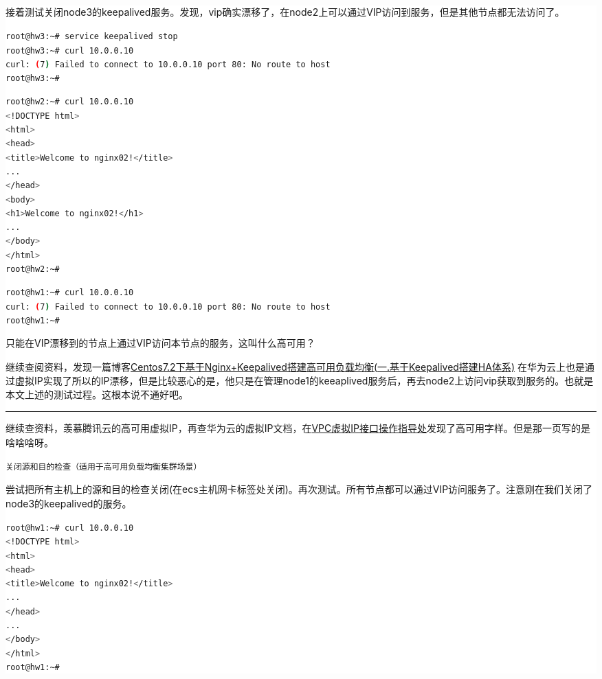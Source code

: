 接着测试关闭node3的keepalived服务。发现，vip确实漂移了，在node2上可以通过VIP访问到服务，但是其他节点都无法访问了。

```bash
root@hw3:~# service keepalived stop
root@hw3:~# curl 10.0.0.10
curl: (7) Failed to connect to 10.0.0.10 port 80: No route to host
root@hw3:~#
```
```bash
root@hw2:~# curl 10.0.0.10
<!DOCTYPE html>
<html>
<head>
<title>Welcome to nginx02!</title>
...
</head>
<body>
<h1>Welcome to nginx02!</h1>
...
</body>
</html>
root@hw2:~#

```
```bash
root@hw1:~# curl 10.0.0.10
curl: (7) Failed to connect to 10.0.0.10 port 80: No route to host
root@hw1:~#
```


只能在VIP漂移到的节点上通过VIP访问本节点的服务，这叫什么高可用？

继续查阅资料，发现一篇博客[Centos7.2下基于Nginx+Keepalived搭建高可用负载均衡(一.基于Keepalived搭建HA体系)](https://www.cnblogs.com/GreedyL/p/7519969.html)
在华为云上也是通过虚拟IP实现了所以的IP漂移，但是比较恶心的是，他只是在管理node1的keeaplived服务后，再去node2上访问vip获取到服务的。也就是本文上述的测试过程。这根本说不通好吧。

---

继续查资料，羡慕腾讯云的高可用虚拟IP，再查华为云的虚拟IP文档，在[VPC虚拟IP接口操作指导处](https://support.huaweicloud.com/api-vpc/vpc_vip_0007.html)发现了高可用字样。但是那一页写的是啥啥啥呀。
```
关闭源和目的检查（适用于高可用负载均衡集群场景）
```

尝试把所有主机上的源和目的检查关闭(在ecs主机网卡标签处关闭)。再次测试。所有节点都可以通过VIP访问服务了。注意刚在我们关闭了node3的keepalived的服务。

```bash
root@hw1:~# curl 10.0.0.10
<!DOCTYPE html>
<html>
<head>
<title>Welcome to nginx02!</title>
...
</head>
...
</body>
</html>
root@hw1:~#
```
